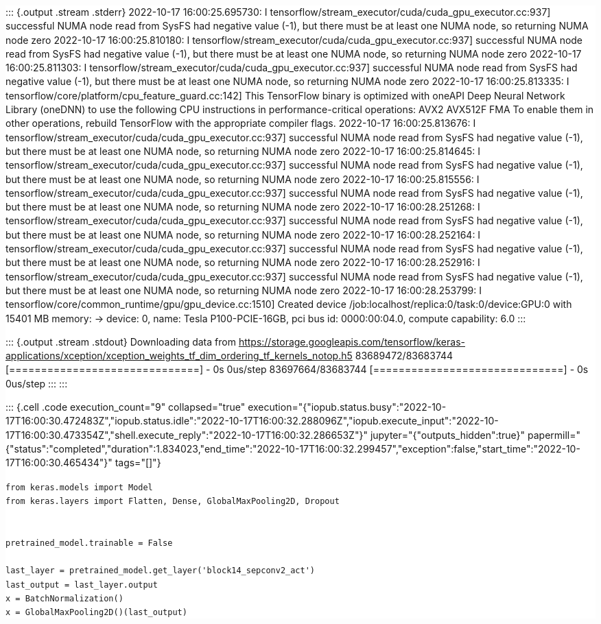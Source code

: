``` {.python}
```

::: {.output .stream .stderr}
    2022-10-17 16:00:25.695730: I tensorflow/stream_executor/cuda/cuda_gpu_executor.cc:937] successful NUMA node read from SysFS had negative value (-1), but there must be at least one NUMA node, so returning NUMA node zero
    2022-10-17 16:00:25.810180: I tensorflow/stream_executor/cuda/cuda_gpu_executor.cc:937] successful NUMA node read from SysFS had negative value (-1), but there must be at least one NUMA node, so returning NUMA node zero
    2022-10-17 16:00:25.811303: I tensorflow/stream_executor/cuda/cuda_gpu_executor.cc:937] successful NUMA node read from SysFS had negative value (-1), but there must be at least one NUMA node, so returning NUMA node zero
    2022-10-17 16:00:25.813335: I tensorflow/core/platform/cpu_feature_guard.cc:142] This TensorFlow binary is optimized with oneAPI Deep Neural Network Library (oneDNN) to use the following CPU instructions in performance-critical operations:  AVX2 AVX512F FMA
    To enable them in other operations, rebuild TensorFlow with the appropriate compiler flags.
    2022-10-17 16:00:25.813676: I tensorflow/stream_executor/cuda/cuda_gpu_executor.cc:937] successful NUMA node read from SysFS had negative value (-1), but there must be at least one NUMA node, so returning NUMA node zero
    2022-10-17 16:00:25.814645: I tensorflow/stream_executor/cuda/cuda_gpu_executor.cc:937] successful NUMA node read from SysFS had negative value (-1), but there must be at least one NUMA node, so returning NUMA node zero
    2022-10-17 16:00:25.815556: I tensorflow/stream_executor/cuda/cuda_gpu_executor.cc:937] successful NUMA node read from SysFS had negative value (-1), but there must be at least one NUMA node, so returning NUMA node zero
    2022-10-17 16:00:28.251268: I tensorflow/stream_executor/cuda/cuda_gpu_executor.cc:937] successful NUMA node read from SysFS had negative value (-1), but there must be at least one NUMA node, so returning NUMA node zero
    2022-10-17 16:00:28.252164: I tensorflow/stream_executor/cuda/cuda_gpu_executor.cc:937] successful NUMA node read from SysFS had negative value (-1), but there must be at least one NUMA node, so returning NUMA node zero
    2022-10-17 16:00:28.252916: I tensorflow/stream_executor/cuda/cuda_gpu_executor.cc:937] successful NUMA node read from SysFS had negative value (-1), but there must be at least one NUMA node, so returning NUMA node zero
    2022-10-17 16:00:28.253799: I tensorflow/core/common_runtime/gpu/gpu_device.cc:1510] Created device /job:localhost/replica:0/task:0/device:GPU:0 with 15401 MB memory:  -> device: 0, name: Tesla P100-PCIE-16GB, pci bus id: 0000:00:04.0, compute capability: 6.0
:::

::: {.output .stream .stdout}
    Downloading data from https://storage.googleapis.com/tensorflow/keras-applications/xception/xception_weights_tf_dim_ordering_tf_kernels_notop.h5
    83689472/83683744 [==============================] - 0s 0us/step
    83697664/83683744 [==============================] - 0s 0us/step
:::
:::

::: {.cell .code execution_count="9" collapsed="true" execution="{\"iopub.status.busy\":\"2022-10-17T16:00:30.472483Z\",\"iopub.status.idle\":\"2022-10-17T16:00:32.288096Z\",\"iopub.execute_input\":\"2022-10-17T16:00:30.473354Z\",\"shell.execute_reply\":\"2022-10-17T16:00:32.286653Z\"}" jupyter="{\"outputs_hidden\":true}" papermill="{\"status\":\"completed\",\"duration\":1.834023,\"end_time\":\"2022-10-17T16:00:32.299457\",\"exception\":false,\"start_time\":\"2022-10-17T16:00:30.465434\"}" tags="[]"}
``` {.python}
from keras.models import Model
from keras.layers import Flatten, Dense, GlobalMaxPooling2D, Dropout


pretrained_model.trainable = False

last_layer = pretrained_model.get_layer('block14_sepconv2_act')
last_output = last_layer.output
x = BatchNormalization()
x = GlobalMaxPooling2D()(last_output)
```